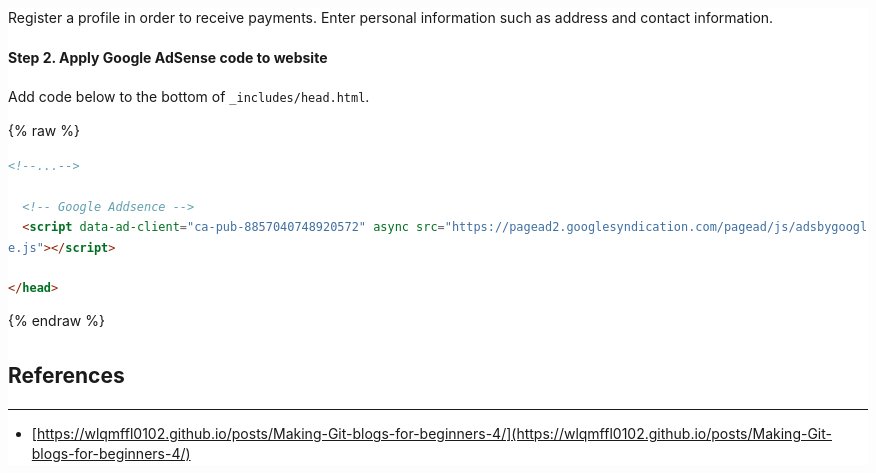 
Register a profile in order to receive payments. Enter personal information such as address and contact information.


            


            


                        



#### Step 2. Apply Google AdSense code to website


Add code below to the bottom of `_includes/head.html`.



{% raw %}
```html
<!--...-->

  <!-- Google Addsence -->
  <script data-ad-client="ca-pub-8857040748920572" async src="https://pagead2.googlesyndication.com/pagead/js/adsbygoogle.js"></script>
  
</head>
```
{% endraw %}



            


            


                        


            


            


                        



## References


---

- [https://wlqmffl0102.github.io/posts/Making-Git-blogs-for-beginners-4/](https://wlqmffl0102.github.io/posts/Making-Git-blogs-for-beginners-4/)
